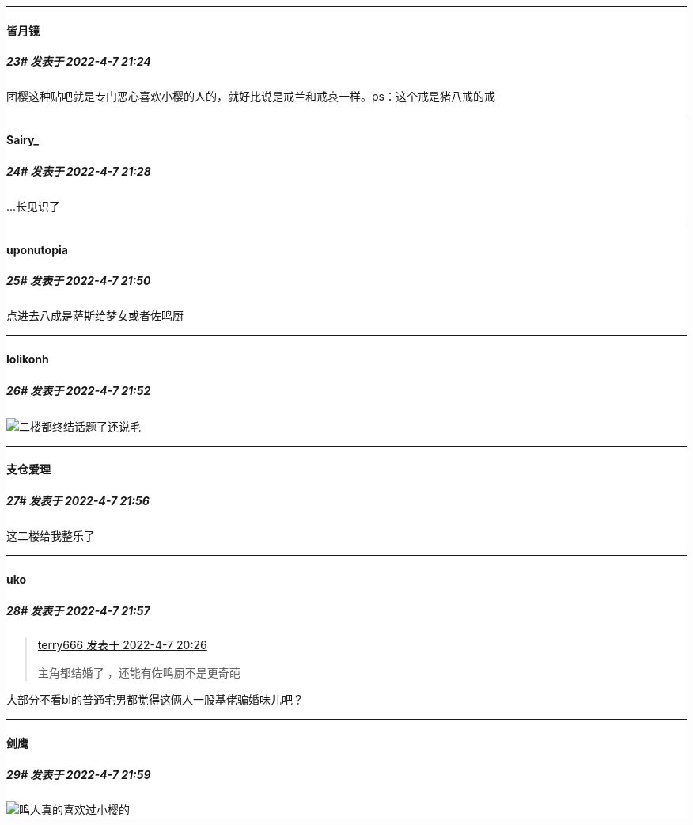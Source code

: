 *****

####  皆月镜  
##### 23#       发表于 2022-4-7 21:24

团樱这种贴吧就是专门恶心喜欢小樱的人的，就好比说是戒兰和戒哀一样。ps：这个戒是猪八戒的戒

*****

####  Sairy_  
##### 24#       发表于 2022-4-7 21:28

...长见识了

*****

####  uponutopia  
##### 25#       发表于 2022-4-7 21:50

点进去八成是萨斯给梦女或者佐鸣厨

*****

####  lolikonh  
##### 26#       发表于 2022-4-7 21:52

<img src="https://static.saraba1st.com/image/smiley/face2017/067.png" referrerpolicy="no-referrer">二楼都终结话题了还说毛

*****

####  支仓爱理  
##### 27#       发表于 2022-4-7 21:56

这二楼给我整乐了 

*****

####  uko  
##### 28#       发表于 2022-4-7 21:57

<blockquote><a href="httphttps://bbs.saraba1st.com/2b/forum.php?mod=redirect&amp;goto=findpost&amp;pid=55353143&amp;ptid=2062981" target="_blank">terry666 发表于 2022-4-7 20:26</a>

主角都结婚了 ，还能有佐鸣厨不是更奇葩</blockquote>
大部分不看bl的普通宅男都觉得这俩人一股基佬骗婚味儿吧？

*****

####  剑鹰  
##### 29#       发表于 2022-4-7 21:59

<img src="https://static.saraba1st.com/image/smiley/face2017/001.png" referrerpolicy="no-referrer">鸣人真的喜欢过小樱的
